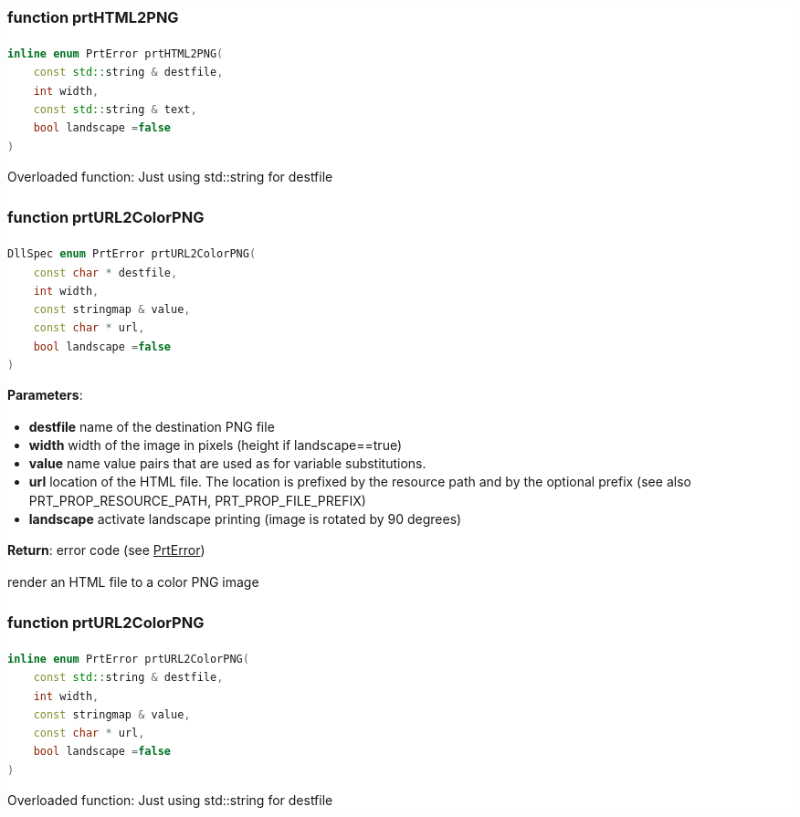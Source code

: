 
### function prtHTML2PNG

```cpp
inline enum PrtError prtHTML2PNG(
    const std::string & destfile,
    int width,
    const std::string & text,
    bool landscape =false
)
```


Overloaded function: Just using std::string for destfile 


### function prtURL2ColorPNG

```cpp
DllSpec enum PrtError prtURL2ColorPNG(
    const char * destfile,
    int width,
    const stringmap & value,
    const char * url,
    bool landscape =false
)
```


**Parameters**: 

  * **destfile** name of the destination PNG file 
  * **width** width of the image in pixels (height if landscape==true) 
  * **value** name value pairs that are used as for variable substitutions. 
  * **url** location of the HTML file. The location is prefixed by the resource path and by the optional prefix (see also PRT_PROP_RESOURCE_PATH, PRT_PROP_FILE_PREFIX) 
  * **landscape** activate landscape printing (image is rotated by 90 degrees) 


**Return**: error code (see [PrtError](namespacevfiprt.md#enum-prterror)) 

render an HTML file to a color PNG image 


### function prtURL2ColorPNG

```cpp
inline enum PrtError prtURL2ColorPNG(
    const std::string & destfile,
    int width,
    const stringmap & value,
    const char * url,
    bool landscape =false
)
```


Overloaded function: Just using std::string for destfile 
